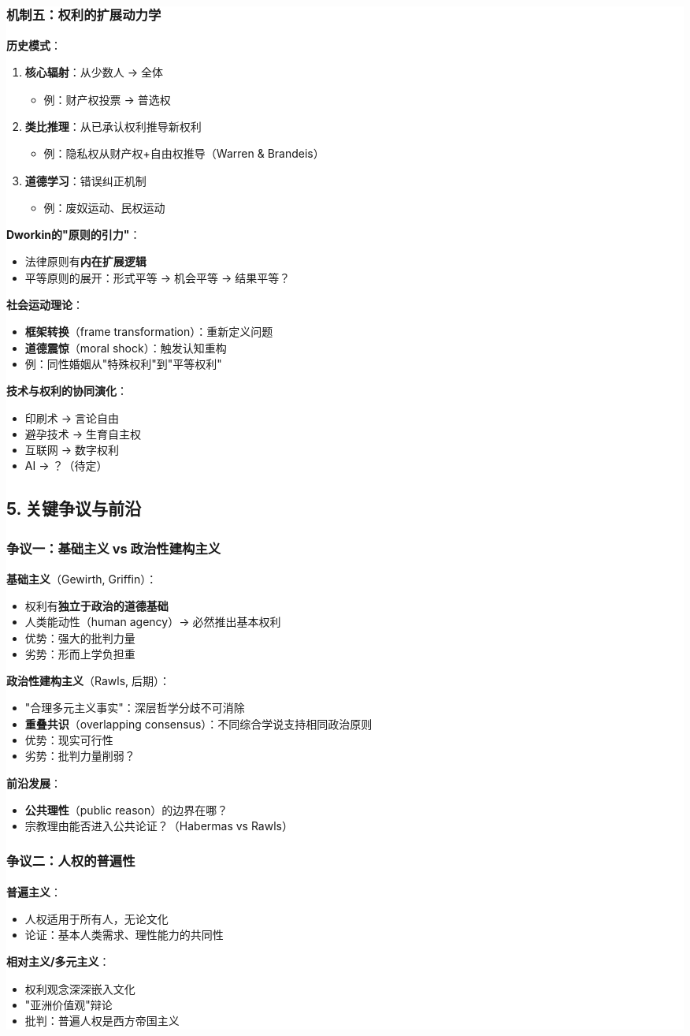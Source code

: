 ### 机制五：权利的扩展动力学

**历史模式**：

1. **核心辐射**：从少数人 → 全体
   - 例：财产权投票 → 普选权

2. **类比推理**：从已承认权利推导新权利
   - 例：隐私权从财产权+自由权推导（Warren & Brandeis）

3. **道德学习**：错误纠正机制
   - 例：废奴运动、民权运动

**Dworkin的"原则的引力"**：
- 法律原则有**内在扩展逻辑**
- 平等原则的展开：形式平等 → 机会平等 → 结果平等？

**社会运动理论**：
- **框架转换**（frame transformation）：重新定义问题
- **道德震惊**（moral shock）：触发认知重构
- 例：同性婚姻从"特殊权利"到"平等权利"

**技术与权利的协同演化**：
- 印刷术 → 言论自由
- 避孕技术 → 生育自主权
- 互联网 → 数字权利
- AI → ？（待定）

## 5. 关键争议与前沿

### 争议一：基础主义 vs 政治性建构主义

**基础主义**（Gewirth, Griffin）：
- 权利有**独立于政治的道德基础**
- 人类能动性（human agency）→ 必然推出基本权利
- 优势：强大的批判力量
- 劣势：形而上学负担重

**政治性建构主义**（Rawls, 后期）：
- "合理多元主义事实"：深层哲学分歧不可消除
- **重叠共识**（overlapping consensus）：不同综合学说支持相同政治原则
- 优势：现实可行性
- 劣势：批判力量削弱？

**前沿发展**：
- **公共理性**（public reason）的边界在哪？
- 宗教理由能否进入公共论证？（Habermas vs Rawls）

### 争议二：人权的普遍性

**普遍主义**：
- 人权适用于所有人，无论文化
- 论证：基本人类需求、理性能力的共同性

**相对主义/多元主义**：
- 权利观念深深嵌入文化
- "亚洲价值观"辩论
- 批判：普遍人权是西方帝国主义
